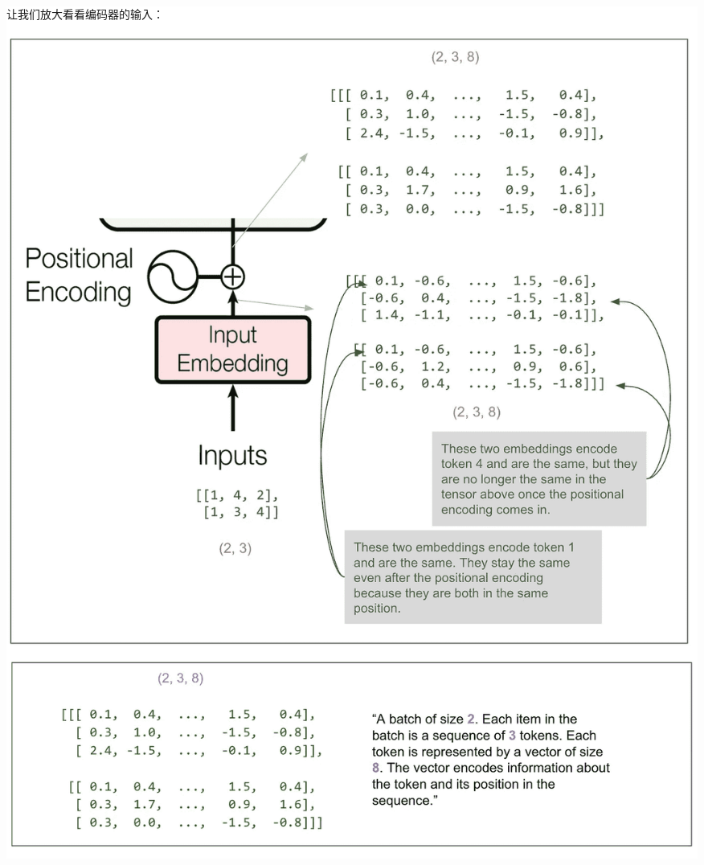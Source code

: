 让我们放大看看编码器的输入：

![](img/7460fef236e794002d6f3e98912d05e8.png)![](img/040c9af92d654c390791d91f6cae1e7e.png)

